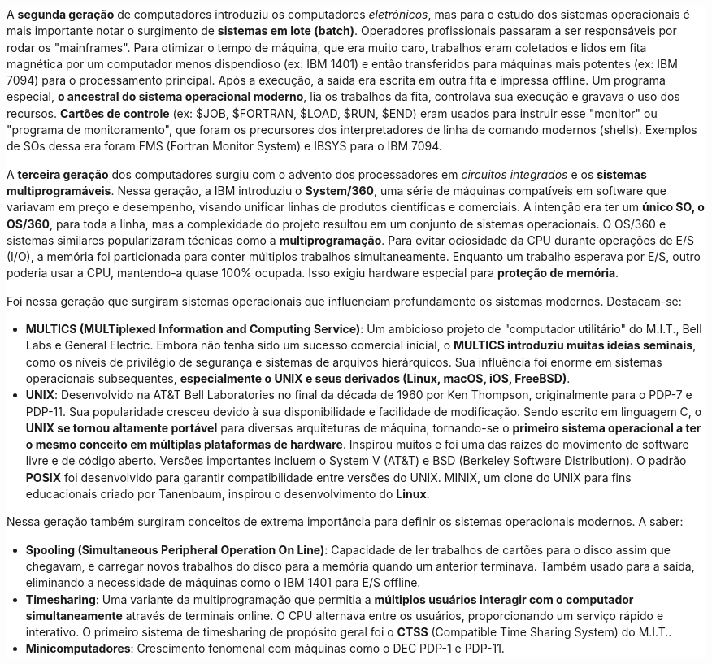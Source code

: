 A **segunda geração** de computadores introduziu os computadores *eletrônicos*,
mas para o estudo dos sistemas operacionais é mais importante notar o 
surgimento de **sistemas em lote (batch)**. Operadores profissionais passaram a
ser responsáveis por rodar os "mainframes". Para otimizar o tempo de máquina,
que era muito caro, trabalhos eram coletados e lidos em fita magnética por um
computador menos dispendioso (ex: IBM 1401) e então transferidos para máquinas
mais potentes (ex: IBM 7094) para o processamento principal. Após a execução, a
saída era escrita em outra fita e impressa offline. Um programa especial, **o
ancestral do sistema operacional moderno**, lia os trabalhos da fita,
controlava sua execução e gravava o uso dos recursos. **Cartões de controle**
(ex: $JOB, $FORTRAN, $LOAD, $RUN, $END) eram usados para instruir esse
"monitor" ou "programa de monitoramento", que foram os precursores dos
interpretadores de linha de comando modernos (shells). Exemplos de SOs dessa
era foram FMS (Fortran Monitor System) e IBSYS para o IBM 7094.

A **terceira geração** dos computadores surgiu com o advento dos processadores
em *circuitos integrados* e os **sistemas multiprogramáveis**. Nessa geração, a
IBM introduziu o **System/360**, uma série de máquinas compatíveis em software
que variavam em preço e desempenho, visando unificar linhas de produtos
científicas e comerciais. A intenção era ter um **único SO, o OS/360**, para
toda a linha, mas a complexidade do projeto resultou em um conjunto de sistemas
operacionais. O OS/360 e sistemas similares popularizaram técnicas como a
**multiprogramação**. Para evitar ociosidade da CPU durante operações de E/S
(I/O), a memória foi particionada para conter múltiplos trabalhos
simultaneamente. Enquanto um trabalho esperava por E/S, outro poderia usar a
CPU, mantendo-a quase 100% ocupada. Isso exigiu hardware especial para **proteção
de memória**.

Foi nessa geração que surgiram sistemas operacionais que influenciam 
profundamente os sistemas modernos. Destacam-se:

*   **MULTICS (MULTiplexed Information and Computing Service)**: Um ambicioso
    projeto de "computador utilitário" do M.I.T., Bell Labs e General Electric.
    Embora não tenha sido um sucesso comercial inicial, o **MULTICS introduziu
    muitas ideias seminais**, como os níveis de privilégio de segurança e
    sistemas de arquivos hierárquicos. Sua influência foi enorme em sistemas
    operacionais subsequentes, **especialmente o UNIX e seus derivados (Linux,
    macOS, iOS, FreeBSD)**.
*   **UNIX**: Desenvolvido na AT&T Bell Laboratories no final da década de 1960
    por Ken Thompson, originalmente para o PDP-7 e PDP-11. Sua popularidade
    cresceu devido à sua disponibilidade e facilidade de modificação. Sendo
    escrito em linguagem C, o **UNIX se tornou altamente portável** para
    diversas arquiteturas de máquina, tornando-se o **primeiro sistema
    operacional a ter o mesmo conceito em múltiplas plataformas de hardware**.
    Inspirou muitos e foi uma das raízes do movimento de software livre e de
    código aberto. Versões importantes incluem o System V (AT&T) e BSD
    (Berkeley Software Distribution). O padrão **POSIX** foi desenvolvido para
    garantir compatibilidade entre versões do UNIX. MINIX, um clone do UNIX
    para fins educacionais criado por Tanenbaum, inspirou o desenvolvimento do
    **Linux**.

Nessa geração também surgiram conceitos de extrema importância para definir
os sistemas operacionais modernos. A saber:
*   **Spooling (Simultaneous Peripheral Operation On Line)**: Capacidade de ler
    trabalhos de cartões para o disco assim que chegavam, e carregar novos
    trabalhos do disco para a memória quando um anterior terminava. Também
    usado para a saída, eliminando a necessidade de máquinas como o IBM 1401
    para E/S offline.
*   **Timesharing**: Uma variante da multiprogramação que permitia a
    **múltiplos usuários interagir com o computador simultaneamente** através
    de terminais online. O CPU alternava entre os usuários, proporcionando um
    serviço rápido e interativo. O primeiro sistema de timesharing de propósito
    geral foi o **CTSS** (Compatible Time Sharing System) do M.I.T..
*   **Minicomputadores**: Crescimento fenomenal com máquinas como o DEC PDP-1 e
    PDP-11.
